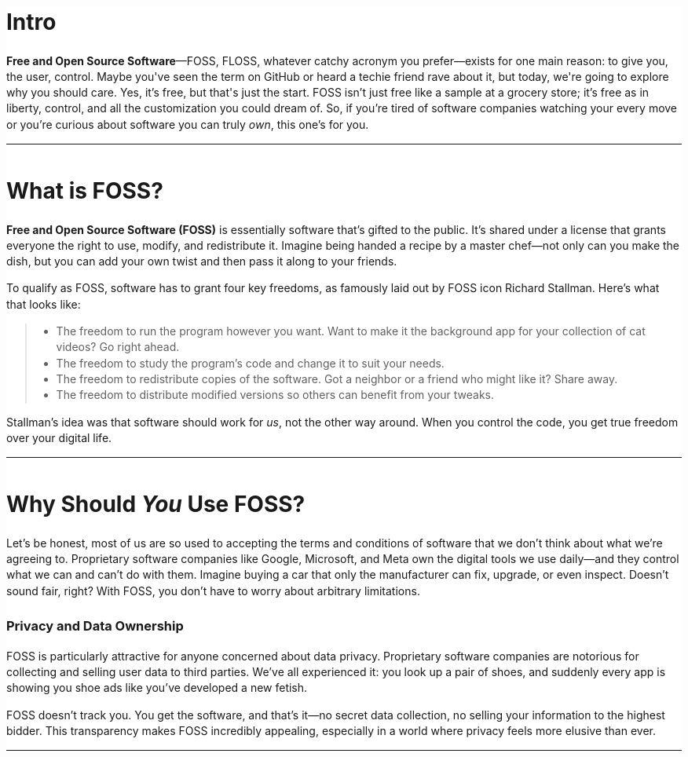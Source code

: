 # **Intro**

**Free and Open Source Software**—FOSS, FLOSS, whatever catchy acronym you prefer—exists for one main reason: to give you, the user, control. Maybe you've seen the term on GitHub or heard a techie friend rave about it, but today, we're going to explore why you should care. Yes, it’s free, but that's just the start. FOSS isn’t just free like a sample at a grocery store; it’s free as in liberty, control, and all the customization you could dream of. So, if you’re tired of software companies watching your every move or you’re curious about software you can truly _own_, this one’s for you.

---

# **What is FOSS?**

**Free and Open Source Software (FOSS)** is essentially software that’s gifted to the public. It’s shared under a license that grants everyone the right to use, modify, and redistribute it. Imagine being handed a recipe by a master chef—not only can you make the dish, but you can add your own twist and then pass it along to your friends.

To qualify as FOSS, software has to grant four key freedoms, as famously laid out by FOSS icon Richard Stallman. Here’s what that looks like:

> - The freedom to run the program however you want. Want to make it the background app for your collection of cat videos? Go right ahead.
> - The freedom to study the program’s code and change it to suit your needs.
> - The freedom to redistribute copies of the software. Got a neighbor or a friend who might like it? Share away.
> - The freedom to distribute modified versions so others can benefit from your tweaks.

Stallman’s idea was that software should work for _us_, not the other way around. When you control the code, you get true freedom over your digital life.

---

# **Why Should _You_ Use FOSS?**

Let’s be honest, most of us are so used to accepting the terms and conditions of software that we don’t think about what we’re agreeing to. Proprietary software companies like Google, Microsoft, and Meta own the digital tools we use daily—and they control what we can and can’t do with them. Imagine buying a car that only the manufacturer can fix, upgrade, or even inspect. Doesn’t sound fair, right? With FOSS, you don’t have to worry about arbitrary limitations.

### **Privacy and Data Ownership**

FOSS is particularly attractive for anyone concerned about data privacy. Proprietary software companies are notorious for collecting and selling user data to third parties. We’ve all experienced it: you look up a pair of shoes, and suddenly every app is showing you shoe ads like you’ve developed a new fetish.

FOSS doesn’t track you. You get the software, and that’s it—no secret data collection, no selling your information to the highest bidder. This transparency makes FOSS incredibly appealing, especially in a world where privacy feels more elusive than ever.

---